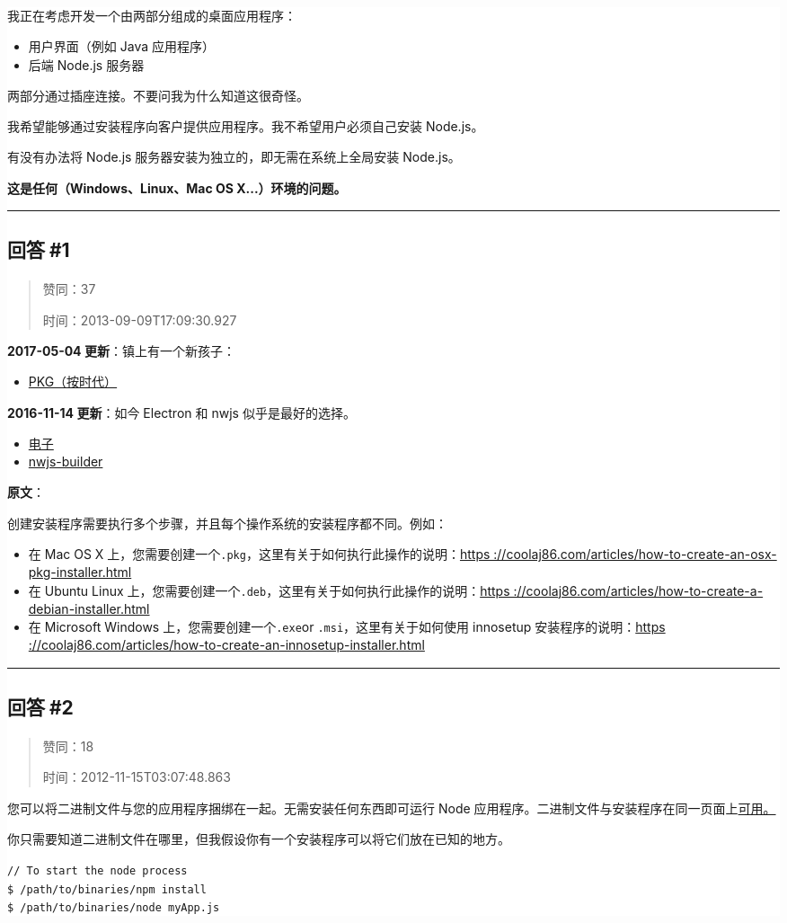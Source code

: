 我正在考虑开发一个由两部分组成的桌面应用程序：

*   用户界面（例如 Java 应用程序）
*   后端 Node.js 服务器

两部分通过插座连接。不要问我为什么知道这很奇怪。

我希望能够通过安装程序向客户提供应用程序。我不希望用户必须自己安装 Node.js。

有没有办法将 Node.js 服务器安装为独立的，即无需在系统上全局安装 Node.js。

**这是任何（Windows、Linux、Mac OS X...）环境的问题。**

* * *

## 回答 #1

> 赞同：37
> 
> 时间：2013-09-09T17:09:30.927

**2017-05-04 更新**：镇上有一个新孩子：

*   [PKG（按时代）](https://www.npmjs.com/package/pkg)

**2016-11-14 更新**：如今 Electron 和 nwjs 似乎是最好的选择。

*   [电子](https://medium.com/developers-writing/building-a-desktop-application-with-electron-204203eeb658#.ua40dkt4c)
*   [nwjs-builder](https://github.com/nwjs/nw-builder)

**原文**：

创建安装程序需要执行多个步骤，并且每个操作系统的安装程序都不同。例如：

*   在 Mac OS X 上，您需要创建一个`.pkg`，这里有关于如何执行此操作的说明：[https ://coolaj86.com/articles/how-to-create-an-osx-pkg-installer.html](https://coolaj86.com/articles/how-to-create-an-osx-pkg-installer.html)
*   在 Ubuntu Linux 上，您需要创建一个`.deb`，这里有关于如何执行此操作的说明：[https ://coolaj86.com/articles/how-to-create-a-debian-installer.html](https://coolaj86.com/articles/how-to-create-a-debian-installer.html)
*   在 Microsoft Windows 上，您需要创建一个`.exe`or `.msi`，这里有关于如何使用 innosetup 安装程序的说明：[https ://coolaj86.com/articles/how-to-create-an-innosetup-installer.html](https://coolaj86.com/articles/how-to-create-an-innosetup-installer.html)

* * *

## 回答 #2

> 赞同：18
> 
> 时间：2012-11-15T03:07:48.863

您可以将二进制文件与您的应用程序捆绑在一起。无需安装任何东西即可运行 Node 应用程序。二进制文件与安装程序在同一页面上[可用。](http://nodejs.org/download/)

你只需要知道二进制文件在哪里，但我假设你有一个安装程序可以将它们放在已知的地方。

```
// To start the node process
$ /path/to/binaries/npm install
$ /path/to/binaries/node myApp.js 
```
